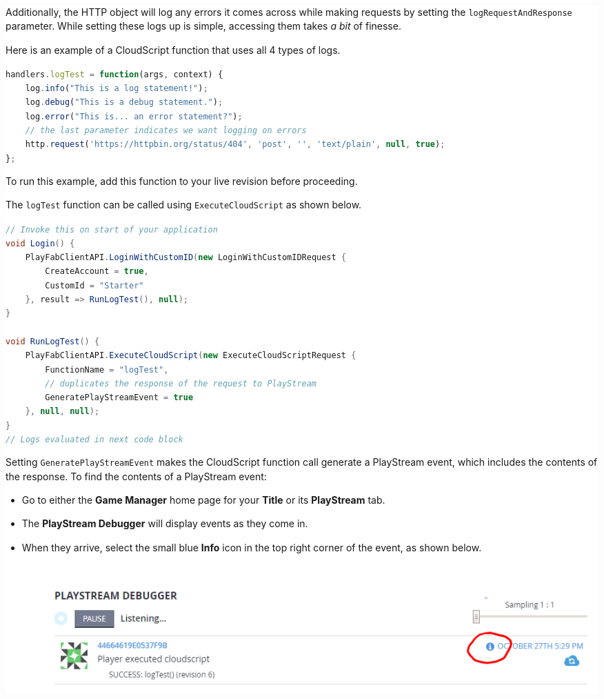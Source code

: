 Additionally, the HTTP object will log any errors it comes across while making requests by setting the `logRequestAndResponse` parameter. While setting these logs up is simple, accessing them takes *a bit* of finesse.

Here is an example of a CloudScript function that uses all 4 types of logs.

```javascript
handlers.logTest = function(args, context) {
    log.info("This is a log statement!");
    log.debug("This is a debug statement.");
    log.error("This is... an error statement?");
    // the last parameter indicates we want logging on errors
    http.request('https://httpbin.org/status/404', 'post', '', 'text/plain', null, true);
};
```

To run this example, add this function to your live revision before proceeding.

The `logTest` function can be called using `ExecuteCloudScript` as shown below.

```csharp
// Invoke this on start of your application
void Login() {
    PlayFabClientAPI.LoginWithCustomID(new LoginWithCustomIDRequest {
        CreateAccount = true,
        CustomId = "Starter"
    }, result => RunLogTest(), null);
}

void RunLogTest() {
    PlayFabClientAPI.ExecuteCloudScript(new ExecuteCloudScriptRequest {
        FunctionName = "logTest",
        // duplicates the response of the request to PlayStream
        GeneratePlayStreamEvent = true
    }, null, null);
}
// Logs evaluated in next code block
```

Setting `GeneratePlayStreamEvent` makes the CloudScript function call generate a PlayStream event, which includes the contents of the response. To find the contents of a PlayStream event:

- Go to either the **Game Manager** home page for your **Title** or its **PlayStream** tab.
- The **PlayStream Debugger** will display events as they come in.
- When they arrive, select the small blue **Info** icon in the top right corner of the event, as shown below.

   ![Game Manager - PlayStream - debugger](media/tutorials/game-manager-playstream-debugger.png)  
